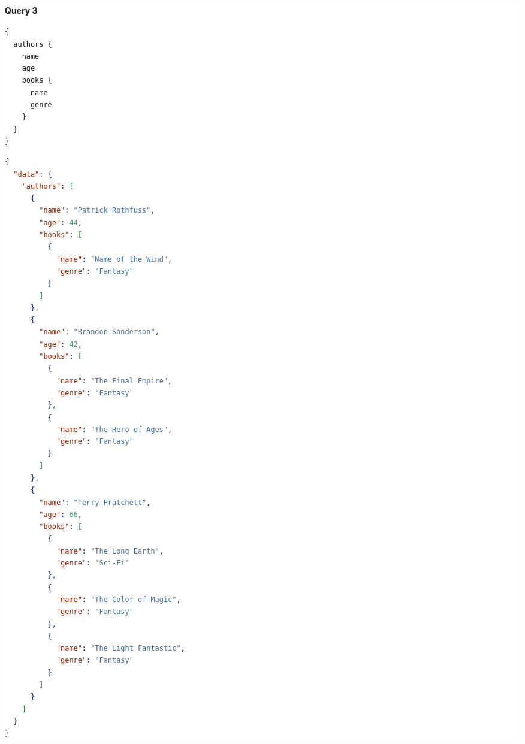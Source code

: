 **Query 3**

```graphql
{
  authors {
    name
    age
    books {
      name
      genre
    }
  }
}
```

```json
{
  "data": {
    "authors": [
      {
        "name": "Patrick Rothfuss",
        "age": 44,
        "books": [
          {
            "name": "Name of the Wind",
            "genre": "Fantasy"
          }
        ]
      },
      {
        "name": "Brandon Sanderson",
        "age": 42,
        "books": [
          {
            "name": "The Final Empire",
            "genre": "Fantasy"
          },
          {
            "name": "The Hero of Ages",
            "genre": "Fantasy"
          }
        ]
      },
      {
        "name": "Terry Pratchett",
        "age": 66,
        "books": [
          {
            "name": "The Long Earth",
            "genre": "Sci-Fi"
          },
          {
            "name": "The Color of Magic",
            "genre": "Fantasy"
          },
          {
            "name": "The Light Fantastic",
            "genre": "Fantasy"
          }
        ]
      }
    ]
  }
}
```
